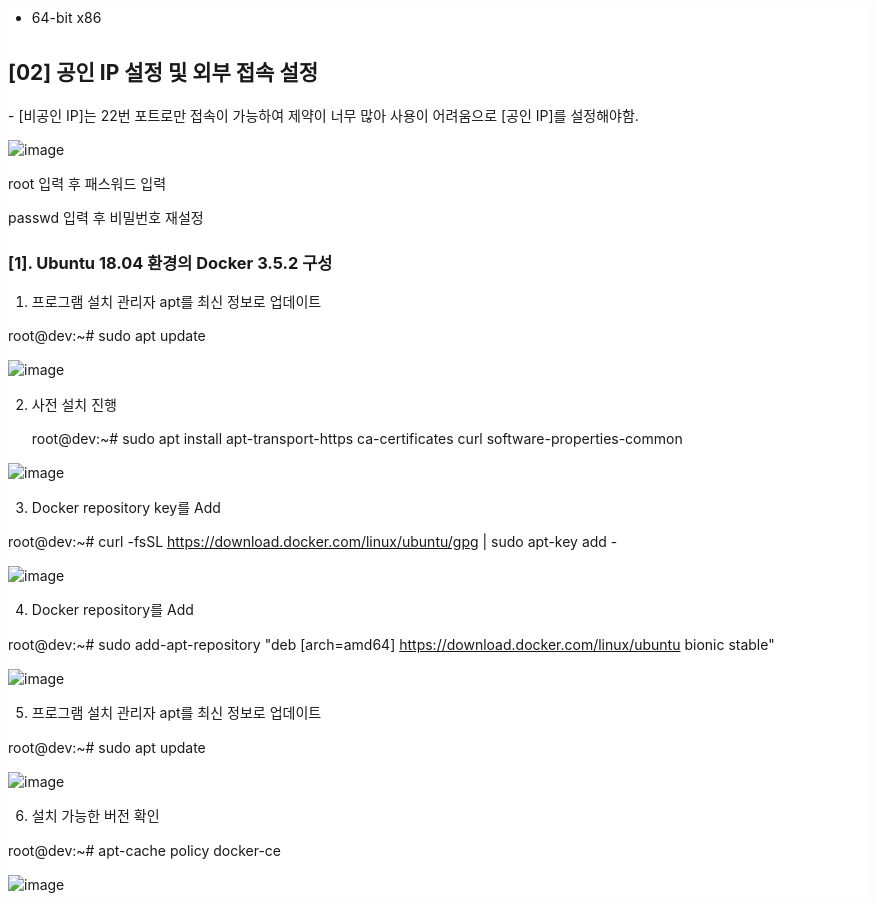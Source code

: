 - 64-bit x86



## [02] 공인 IP 설정 및 외부 접속 설정

\- [비공인 IP]는 22번 포트로만 접속이 가능하여 제약이 너무 많아 사용이 어려움으로 [공인 IP]를 설정해야함.



![image](https://user-images.githubusercontent.com/101780699/176332780-d5ad597a-7690-418a-b7fc-8ca22cff1474.png)

root 입력 후 패스워드 입력

passwd 입력 후 비밀번호 재설정



### [1]. Ubuntu 18.04 환경의 Docker 3.5.2 구성

1) 프로그램 설치 관리자 apt를 최신 정보로 업데이트

root@dev:~# sudo apt update

![image](https://user-images.githubusercontent.com/101780699/176333790-28cc5796-b1a2-47b1-98ab-3f4a258c0d91.png)

2) 사전 설치 진행

   root@dev:~# sudo apt install apt-transport-https ca-certificates curl software-properties-common

![image](https://user-images.githubusercontent.com/101780699/176333950-46ad811f-e0ee-442f-b477-7b7c7403f67b.png)

3) Docker repository key를 Add

root@dev:~# curl -fsSL https://download.docker.com/linux/ubuntu/gpg | sudo apt-key add -

![image](https://user-images.githubusercontent.com/101780699/176334170-ae051685-be8b-4316-bf33-baf62b6ff6e5.png)

4) Docker repository를 Add

root@dev:~# sudo add-apt-repository "deb [arch=amd64] https://download.docker.com/linux/ubuntu bionic stable"

![image](https://user-images.githubusercontent.com/101780699/176334212-4ceeae4c-fd2a-4036-879e-4782e8462fbe.png)



5) 프로그램 설치 관리자 apt를 최신 정보로 업데이트

root@dev:~# sudo apt update

![image](https://user-images.githubusercontent.com/101780699/176334269-621033cf-b0d7-4634-b511-c576c600d7ac.png)



6) 설치 가능한 버전 확인

root@dev:~# apt-cache policy docker-ce

![image](https://user-images.githubusercontent.com/101780699/176334298-aae1f8e7-2402-46c1-a94f-a754e90b966d.png)
